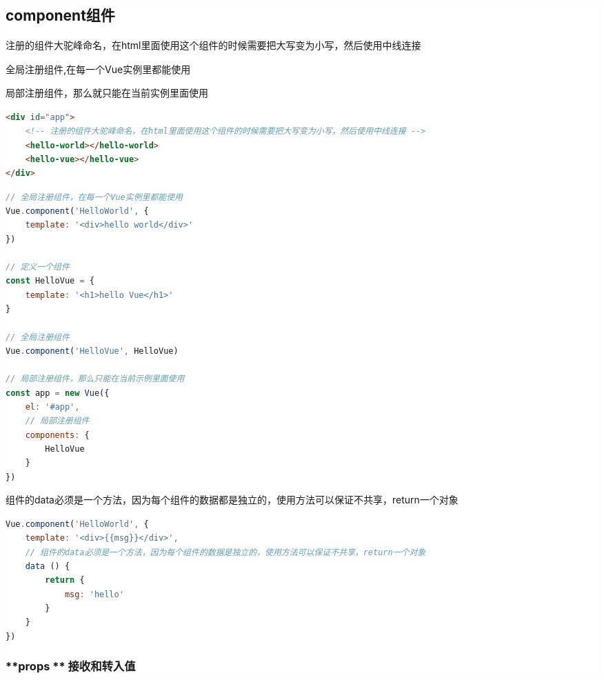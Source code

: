 ## component组件

注册的组件大驼峰命名，在html里面使用这个组件的时候需要把大写变为小写，然后使用中线连接

全局注册组件,在每一个Vue实例里都能使用

局部注册组件，那么就只能在当前实例里面使用

```html
<div id="app">
    <!-- 注册的组件大驼峰命名，在html里面使用这个组件的时候需要把大写变为小写，然后使用中线连接 -->
    <hello-world></hello-world>
    <hello-vue></hello-vue>
</div>
```

```javascript
// 全局注册组件，在每一个Vue实例里都能使用
Vue.component('HelloWorld', {
    template: '<div>hello world</div>'
})

// 定义一个组件
const HelloVue = {
    template: '<h1>hello Vue</h1>'
}

// 全局注册组件
Vue.component('HelloVue', HelloVue)

// 局部注册组件，那么只能在当前示例里面使用
const app = new Vue({
    el: '#app',
    // 局部注册组件
    components: {
        HelloVue
    }
})
```

组件的data必须是一个方法，因为每个组件的数据都是独立的，使用方法可以保证不共享，return一个对象

```javascript
Vue.component('HelloWorld', {
    template: '<div>{{msg}}</div>',
    // 组件的data必须是一个方法，因为每个组件的数据是独立的，使用方法可以保证不共享，return一个对象
    data () {
        return {
            msg: 'hello'
        }
    }
})
```

### **props ** 接收和转入值

